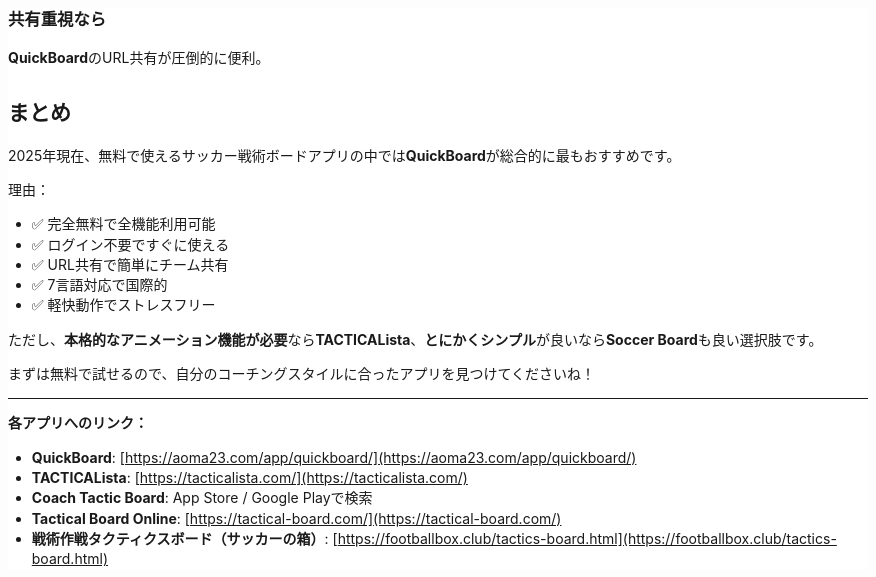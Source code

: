 ### 共有重視なら
**QuickBoard**のURL共有が圧倒的に便利。

## まとめ

2025年現在、無料で使えるサッカー戦術ボードアプリの中では**QuickBoard**が総合的に最もおすすめです。

理由：
- ✅ 完全無料で全機能利用可能
- ✅ ログイン不要ですぐに使える  
- ✅ URL共有で簡単にチーム共有
- ✅ 7言語対応で国際的
- ✅ 軽快動作でストレスフリー

ただし、**本格的なアニメーション機能が必要**なら**TACTICALista**、**とにかくシンプル**が良いなら**Soccer Board**も良い選択肢です。

まずは無料で試せるので、自分のコーチングスタイルに合ったアプリを見つけてくださいね！

---

**各アプリへのリンク：**
- **QuickBoard**: [https://aoma23.com/app/quickboard/](https://aoma23.com/app/quickboard/)
- **TACTICALista**: [https://tacticalista.com/](https://tacticalista.com/)
- **Coach Tactic Board**: App Store / Google Playで検索
- **Tactical Board Online**: [https://tactical-board.com/](https://tactical-board.com/)
- **戦術作戦タクティクスボード（サッカーの箱）**: [https://footballbox.club/tactics-board.html](https://footballbox.club/tactics-board.html)